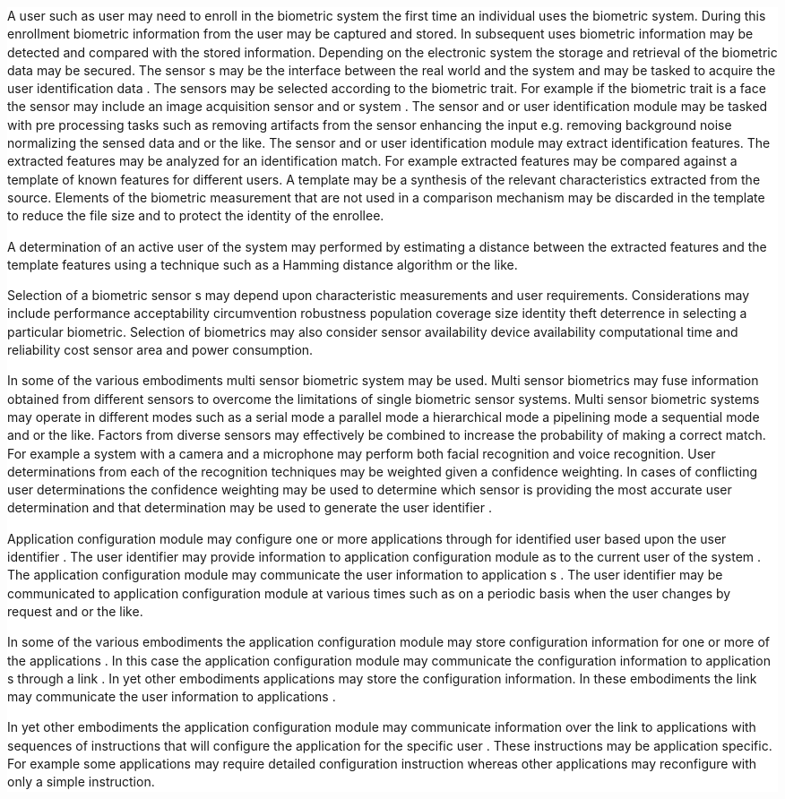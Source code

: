 A user such as user may need to enroll in the biometric system the first time an individual uses the biometric system. During this enrollment biometric information from the user may be captured and stored. In subsequent uses biometric information may be detected and compared with the stored information. Depending on the electronic system the storage and retrieval of the biometric data may be secured. The sensor s may be the interface between the real world and the system and may be tasked to acquire the user identification data . The sensors may be selected according to the biometric trait. For example if the biometric trait is a face the sensor may include an image acquisition sensor and or system . The sensor and or user identification module may be tasked with pre processing tasks such as removing artifacts from the sensor enhancing the input e.g. removing background noise normalizing the sensed data and or the like. The sensor and or user identification module may extract identification features. The extracted features may be analyzed for an identification match. For example extracted features may be compared against a template of known features for different users. A template may be a synthesis of the relevant characteristics extracted from the source. Elements of the biometric measurement that are not used in a comparison mechanism may be discarded in the template to reduce the file size and to protect the identity of the enrollee.

A determination of an active user of the system may performed by estimating a distance between the extracted features and the template features using a technique such as a Hamming distance algorithm or the like.

Selection of a biometric sensor s may depend upon characteristic measurements and user requirements. Considerations may include performance acceptability circumvention robustness population coverage size identity theft deterrence in selecting a particular biometric. Selection of biometrics may also consider sensor availability device availability computational time and reliability cost sensor area and power consumption.

In some of the various embodiments multi sensor biometric system may be used. Multi sensor biometrics may fuse information obtained from different sensors to overcome the limitations of single biometric sensor systems. Multi sensor biometric systems may operate in different modes such as a serial mode a parallel mode a hierarchical mode a pipelining mode a sequential mode and or the like. Factors from diverse sensors may effectively be combined to increase the probability of making a correct match. For example a system with a camera and a microphone may perform both facial recognition and voice recognition. User determinations from each of the recognition techniques may be weighted given a confidence weighting. In cases of conflicting user determinations the confidence weighting may be used to determine which sensor is providing the most accurate user determination and that determination may be used to generate the user identifier .

Application configuration module may configure one or more applications through for identified user based upon the user identifier . The user identifier may provide information to application configuration module as to the current user of the system . The application configuration module may communicate the user information to application s . The user identifier may be communicated to application configuration module at various times such as on a periodic basis when the user changes by request and or the like.

In some of the various embodiments the application configuration module may store configuration information for one or more of the applications . In this case the application configuration module may communicate the configuration information to application s through a link . In yet other embodiments applications may store the configuration information. In these embodiments the link may communicate the user information to applications .

In yet other embodiments the application configuration module may communicate information over the link to applications with sequences of instructions that will configure the application for the specific user . These instructions may be application specific. For example some applications may require detailed configuration instruction whereas other applications may reconfigure with only a simple instruction.
